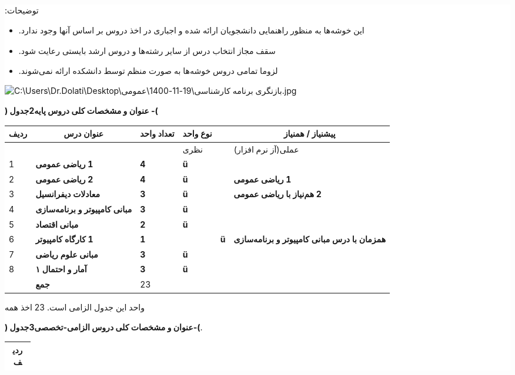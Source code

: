 <span dir="rtl">توضیحات:</span>

-   <span dir="rtl">این خوشه‌ها به منظور راهنمایی دانشجویان ارائه شده و
    اجباری در اخذ دروس بر اساس آنها وجود ندارد.</span>

-   <span dir="rtl">سقف مجاز انتخاب درس از سایر رشته‌ها و دروس ارشد
    بایستی رعایت شود.</span>

-   <span dir="rtl">لزوما تمامی دروس خوشه‌ها به صورت منظم توسط دانشکده
    ارائه نمی‌شوند.</span>

<span dir="rtl">  
</span>

<img src="media/image3.jpeg" style="width:6.52778in;height:6.83333in" alt="C:\Users\Dr.Dolati\Desktop\بازنگری برنامه کارشناسی\19-11-1400\عمومی.jpg" />

<span dir="rtl"></span>

<span dir="rtl">  
</span>

**<span dir="rtl">جدول (</span>2<span dir="rtl">)- عنوان و مشخصات کلی
دروس پایه</span>**

| <span dir="rtl">ردیف</span> | <span dir="rtl">عنوان درس</span>                       | <span dir="rtl">تعداد واحد</span> | <span dir="rtl">نوع واحد</span> |       | <span dir="rtl">پیشنیاز / همنیاز</span>                              |
|-----------------------------|--------------------------------------------------------|-----------------------------------|---------------------------------|-------|----------------------------------------------------------------------|
|                             |                                                        |                                   | <span dir="rtl">نظری</span>     |       | <span dir="rtl">عملی(آز نرم افزار)</span>                            |
| 1                           | **<span dir="rtl">ریاضی عمومی</span> 1**               | **4**                             | **ü**                           |       |                                                                      |
| 2                           | **<span dir="rtl">ریاضی عمومی</span> 2**               | **4**                             | **ü**                           |       | **<span dir="rtl">ریاضی عمومی</span> 1**                             |
| 3                           | **<span dir="rtl">معادلات دیفرانسیل</span>**           | **3**                             | **ü**                           |       | **<span dir="rtl">هم‌نیاز با ریاضی عمومی</span> 2**                   |
| 4                           | **<span dir="rtl">مبانی کامپیوتر و برنامه‌سازی</span>** | **3**                             | **ü**                           |       |                                                                      |
| 5                           | **<span dir="rtl">مبانی اقتصاد</span>**                | **2**                             | **ü**                           |       |                                                                      |
| 6                           | **<span dir="rtl">کارگاه کامپیوتر</span> 1**           | **1**                             |                                 | **ü** | **<span dir="rtl">همزمان با درس مبانی کامپیوتر و برنامه‌سازی</span>** |
| 7                           | **<span dir="rtl">مبانی علوم ریاضی</span>**            | **3**                             | **ü**                           |       |                                                                      |
| 8                           | **<span dir="rtl">آمار و احتمال ۱</span>**             | **3**                             | **ü**                           |       |                                                                      |
|                             | **<span dir="rtl">جمع</span>**                         | 23                                |                                 |       |                                                                      |

<span dir="rtl"></span>

<span dir="rtl"> اخذ همه</span> 23 <span dir="rtl">واحد این جدول الزامی
است.</span>

<span dir="rtl">  
</span>

**<span dir="rtl">جدول (</span>3<span dir="rtl">)-عنوان و مشخصات کلی
دروس الزامی-تخصصی</span>**<span dir="rtl">.</span>

<table>
<colgroup>
<col style="width: 5%" />
<col style="width: 24%" />
<col style="width: 11%" />
<col style="width: 7%" />
<col style="width: 8%" />
<col style="width: 8%" />
<col style="width: 9%" />
<col style="width: 26%" />
</colgroup>
<thead>
<tr class="header">
<th rowspan="2"><span dir="rtl">ردیف</span></th>